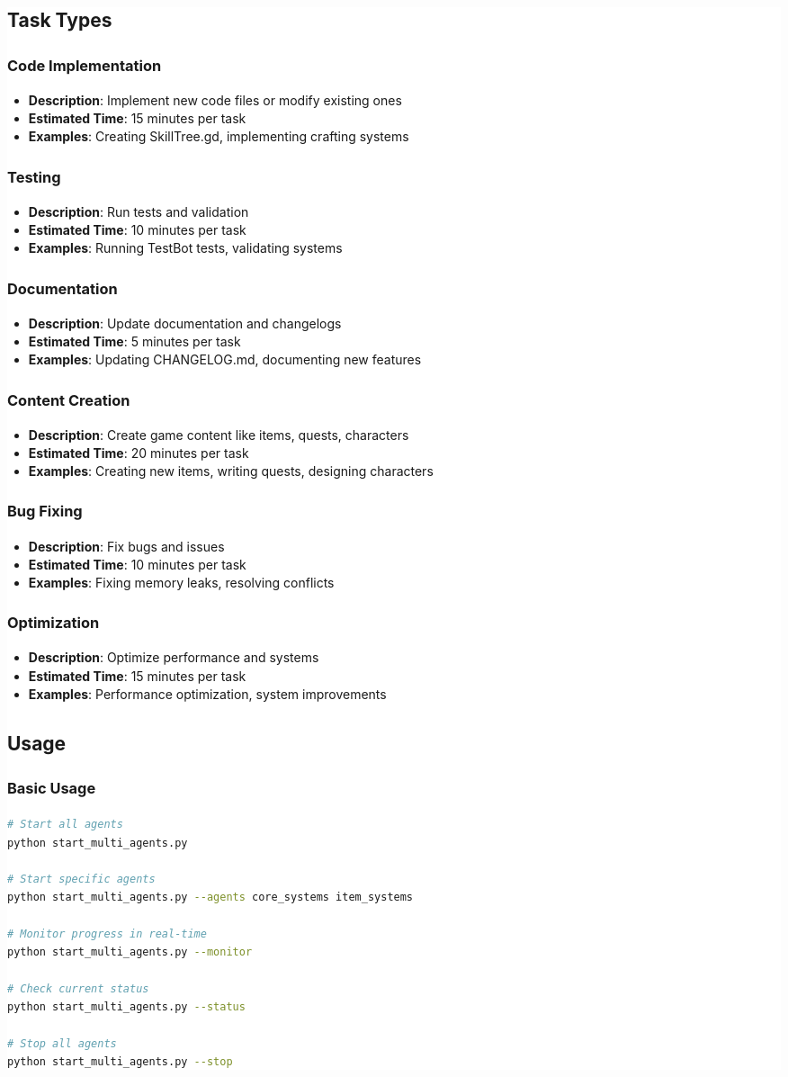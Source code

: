 ## Task Types

### Code Implementation
- **Description**: Implement new code files or modify existing ones
- **Estimated Time**: 15 minutes per task
- **Examples**: Creating SkillTree.gd, implementing crafting systems

### Testing
- **Description**: Run tests and validation
- **Estimated Time**: 10 minutes per task
- **Examples**: Running TestBot tests, validating systems

### Documentation
- **Description**: Update documentation and changelogs
- **Estimated Time**: 5 minutes per task
- **Examples**: Updating CHANGELOG.md, documenting new features

### Content Creation
- **Description**: Create game content like items, quests, characters
- **Estimated Time**: 20 minutes per task
- **Examples**: Creating new items, writing quests, designing characters

### Bug Fixing
- **Description**: Fix bugs and issues
- **Estimated Time**: 10 minutes per task
- **Examples**: Fixing memory leaks, resolving conflicts

### Optimization
- **Description**: Optimize performance and systems
- **Estimated Time**: 15 minutes per task
- **Examples**: Performance optimization, system improvements

## Usage

### Basic Usage

```bash
# Start all agents
python start_multi_agents.py

# Start specific agents
python start_multi_agents.py --agents core_systems item_systems

# Monitor progress in real-time
python start_multi_agents.py --monitor

# Check current status
python start_multi_agents.py --status

# Stop all agents
python start_multi_agents.py --stop
```
